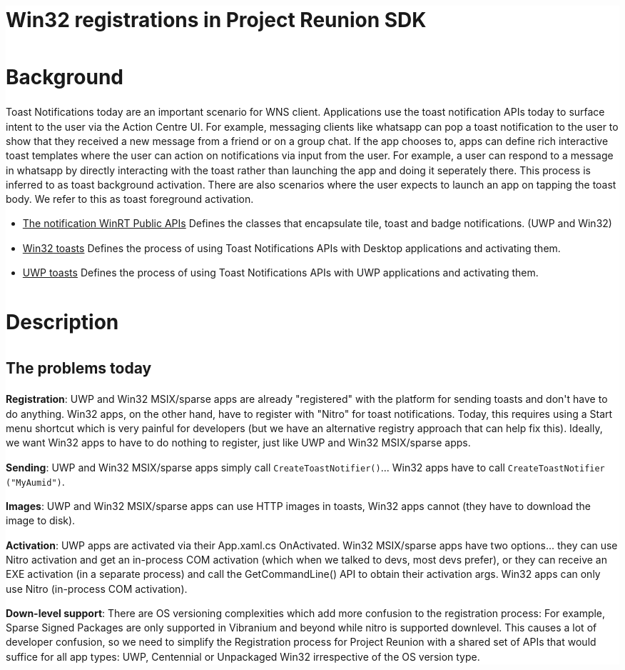 # Win32 registrations in Project Reunion SDK

# Background

Toast Notifications today are an important scenario for WNS client. Applications use the toast notification APIs today to surface intent to the user via the Action Centre UI. For example, messaging clients like whatsapp can pop a toast notification to the user to show that they received a new message from a friend or on a group chat. If the app chooses to, apps can define rich interactive toast templates where the user can action on notifications via input from the user. For example, a user can respond to a message in whatsapp by directly interacting with the toast rather than launching the app and doing it seperately there. This process is inferred to as toast background activation. There are also scenarios where the user expects to launch an app on tapping the toast body. We refer to this as toast foreground activation.

* [The notification WinRT Public APIs](https://docs.microsoft.com/en-us/uwp/api/windows.ui.notifications?view=winrt-19041)
  Defines the classes that encapsulate tile, toast and badge notifications. (UWP and Win32)

* [Win32 toasts](https://docs.microsoft.com/en-us/windows/uwp/design/shell/tiles-and-notifications/send-local-toast-desktop-cpp-wrl)
  Defines the process of using Toast Notifications APIs with Desktop applications and activating them.

* [UWP toasts](https://docs.microsoft.com/en-us/windows/uwp/design/shell/tiles-and-notifications/send-local-toast)
  Defines the process of using Toast Notifications APIs with UWP applications and activating them.
# Description

## The problems today

**Registration**: UWP and Win32 MSIX/sparse apps are already "registered" with the platform for sending toasts and don't have to do anything. Win32 apps, on the other hand, have to register with "Nitro" for toast notifications. Today, this requires using a Start menu shortcut which is very painful for developers (but we have an alternative registry approach that can help fix this). Ideally, we want Win32 apps to have to do nothing to register, just like UWP and Win32 MSIX/sparse apps.

**Sending**: UWP and Win32 MSIX/sparse apps simply call `CreateToastNotifier()`... Win32 apps have to call `CreateToastNotifier("MyAumid")`.

**Images**: UWP and Win32 MSIX/sparse apps can use HTTP images in toasts, Win32 apps cannot (they have to download the image to disk).

**Activation**: UWP apps are activated via their App.xaml.cs OnActivated. Win32 MSIX/sparse apps have two options... they can use Nitro activation and get an in-process COM activation (which when we talked to devs, most devs prefer), or they can receive an EXE activation (in a separate process) and call the GetCommandLine() API to obtain their activation args. Win32 apps can only use Nitro (in-process COM activation).

**Down-level support**: There are OS versioning complexities which add more confusion to the registration process: For example, Sparse Signed Packages are only supported in Vibranium and beyond while nitro is supported downlevel. This causes a lot of developer confusion, so we need to simplify the Registration process for Project Reunion with a shared set of APIs that would suffice for all app types: UWP, Centennial or Unpackaged Win32 irrespective of the OS version type.
